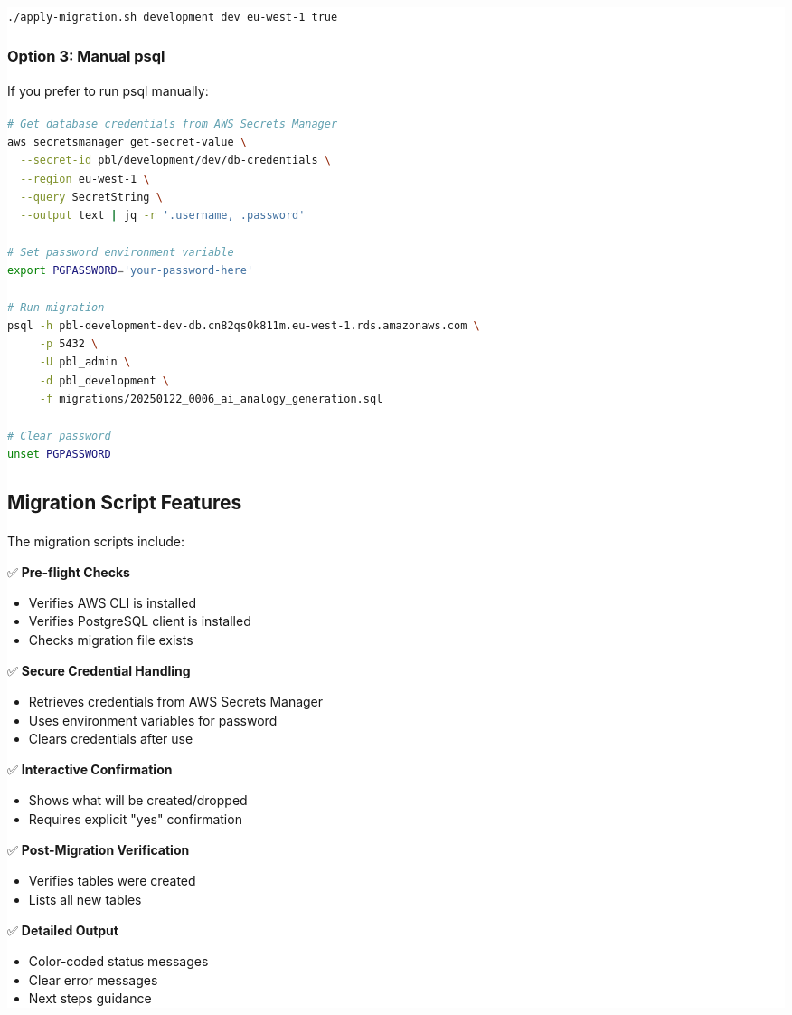 ```bash
./apply-migration.sh development dev eu-west-1 true
```

### Option 3: Manual psql

If you prefer to run psql manually:

```bash
# Get database credentials from AWS Secrets Manager
aws secretsmanager get-secret-value \
  --secret-id pbl/development/dev/db-credentials \
  --region eu-west-1 \
  --query SecretString \
  --output text | jq -r '.username, .password'

# Set password environment variable
export PGPASSWORD='your-password-here'

# Run migration
psql -h pbl-development-dev-db.cn82qs0k811m.eu-west-1.rds.amazonaws.com \
     -p 5432 \
     -U pbl_admin \
     -d pbl_development \
     -f migrations/20250122_0006_ai_analogy_generation.sql

# Clear password
unset PGPASSWORD
```

## Migration Script Features

The migration scripts include:

✅ **Pre-flight Checks**
- Verifies AWS CLI is installed
- Verifies PostgreSQL client is installed
- Checks migration file exists

✅ **Secure Credential Handling**
- Retrieves credentials from AWS Secrets Manager
- Uses environment variables for password
- Clears credentials after use

✅ **Interactive Confirmation**
- Shows what will be created/dropped
- Requires explicit "yes" confirmation

✅ **Post-Migration Verification**
- Verifies tables were created
- Lists all new tables

✅ **Detailed Output**
- Color-coded status messages
- Clear error messages
- Next steps guidance
